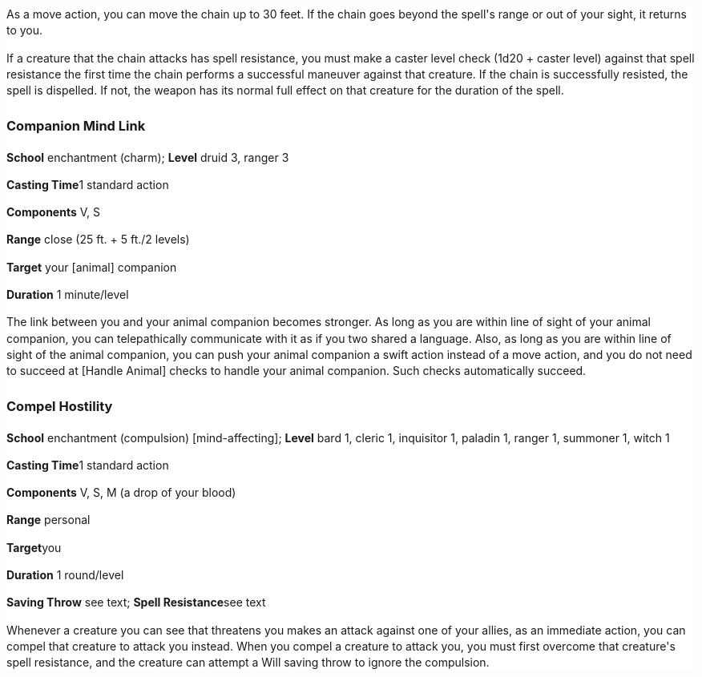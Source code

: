 As a move action, you can move the chain up to 30 feet. If the
chain goes beyond the spell's range or out of your sight, it
returns to you.

If a creature that the chain attacks has spell resistance, you
must make a caster level check (1d20 + caster level) against that
spell resistance the first time the chain performs a successful
maneuver against that creature. If the chain is successfully
resisted, the spell is dispelled. If not, the weapon has its
normal full effect on that creature for the duration of the
spell.

### Companion Mind Link

**School** enchantment (charm); **Level** druid 3, ranger 3

**Casting Time**1 standard action

**Components** V, S

**Range** close (25 ft. + 5 ft./2 levels)

**Target** your [animal] companion

**Duration** 1 minute/level

The link between you and your animal companion becomes stronger.
As long as you are within line of sight of your animal companion,
you can telepathically communicate with it as if you two shared a
language. Also, as long as you are within line of sight of the
animal companion, you can push your animal companion a swift
action instead of a move action, and you do not need to succeed
at [Handle Animal] checks to handle your animal companion. Such
checks automatically succeed.

### Compel Hostility

**School** enchantment (compulsion) [mind-affecting]; **Level**
bard 1, cleric 1, inquisitor 1, paladin 1, ranger 1, summoner 1,
witch 1

**Casting Time**1 standard action

**Components** V, S, M (a drop of your blood)

**Range** personal

**Target**you

**Duration** 1 round/level

**Saving Throw** see text; **Spell Resistance**see text

Whenever a creature you can see that threatens you makes an
attack against one of your allies, as an immediate action, you
can compel that creature to attack you instead. When you compel a
creature to attack you, you must first overcome that creature's
spell resistance, and the creature can attempt a Will saving
throw to ignore the compulsion.
